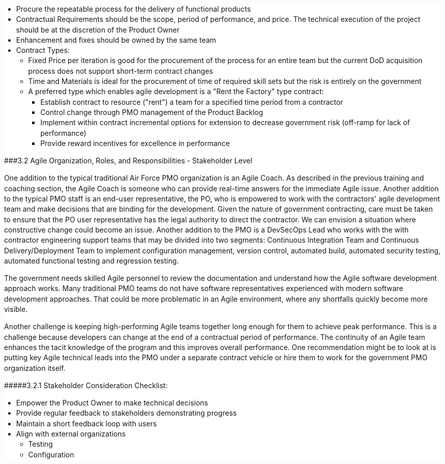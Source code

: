 -	Procure the repeatable process for the delivery of functional products
-	Contractual Requirements should be the scope, period of performance, and price. The technical execution of the project should be at the discretion of the Product Owner
-	Enhancement and fixes should be owned by the same team
-	Contract Types:<br/>
	-	Fixed Price per iteration is good for the procurement of the process for an entire team but the current DoD acquisition process does not support short-term contract changes
	-	Time and Materials is ideal for the procurement of time of required skill sets but the risk is entirely on the government
	-	A preferred type which enables agile development is a "Rent the Factory" type contract:<br/>
		-	Establish contract to resource ("rent") a team for a specified time period from a contractor
		-	Control change through PMO management of the Product Backlog
		-	Implement within contract incremental options for extension to decrease government risk (off-ramp for lack of performance)
		-	Provide reward incentives for excellence in performance<br/>

###3.2 Agile Organization, Roles, and Responsibilities - Stakeholder Level

One addition to the typical traditional Air Force PMO organization is an Agile Coach. As described in the previous training and coaching section, the 
Agile Coach is someone who can provide real-time answers for the immediate Agile issue. Another addition to the typical PMO staff is an end-user representative, 
the PO, who is empowered to work with the contractors' agile development team and make decisions that are binding for the development. Given the nature of 
government contracting, care must be taken to ensure that the PO user representative has the legal authority to direct the contractor. We can envision a 
situation where constructive change could become an issue.  Another addition to the PMO is a DevSecOps Lead who works with the with contractor engineering 
support teams that may be divided into two segments:  Continuous Integration Team and Continuous Delivery/Deployment Team to implement configuration 
management, version control, automated build, automated security testing, automated functional testing and regression testing.<br/>

The government needs skilled Agile personnel to review the documentation and understand how the Agile software development approach works. Many 
traditional PMO teams do not have software representatives experienced with modern software development approaches. That could be more problematic in 
an Agile environment, where any shortfalls quickly become more visible.<br/>

Another challenge is keeping high-performing Agile teams together long enough for them to achieve peak performance. This is a challenge because 
developers can change at the end of a contractual period of performance. The continuity of an Agile team enhances the tacit knowledge of the program and 
this improves overall performance. One recommendation might be to look at is putting key Agile technical leads into the PMO under a separate contract 
vehicle or hire them to work for the government PMO organization itself.<br/>

#####3.2.1 Stakeholder Consideration Checklist:

-	Empower the Product Owner to make technical decisions
-	Provide regular feedback to stakeholders demonstrating progress
-	Maintain a short feedback loop with users
-	Align with external organizations
	-	Testing
	-	Configuration<br/>
